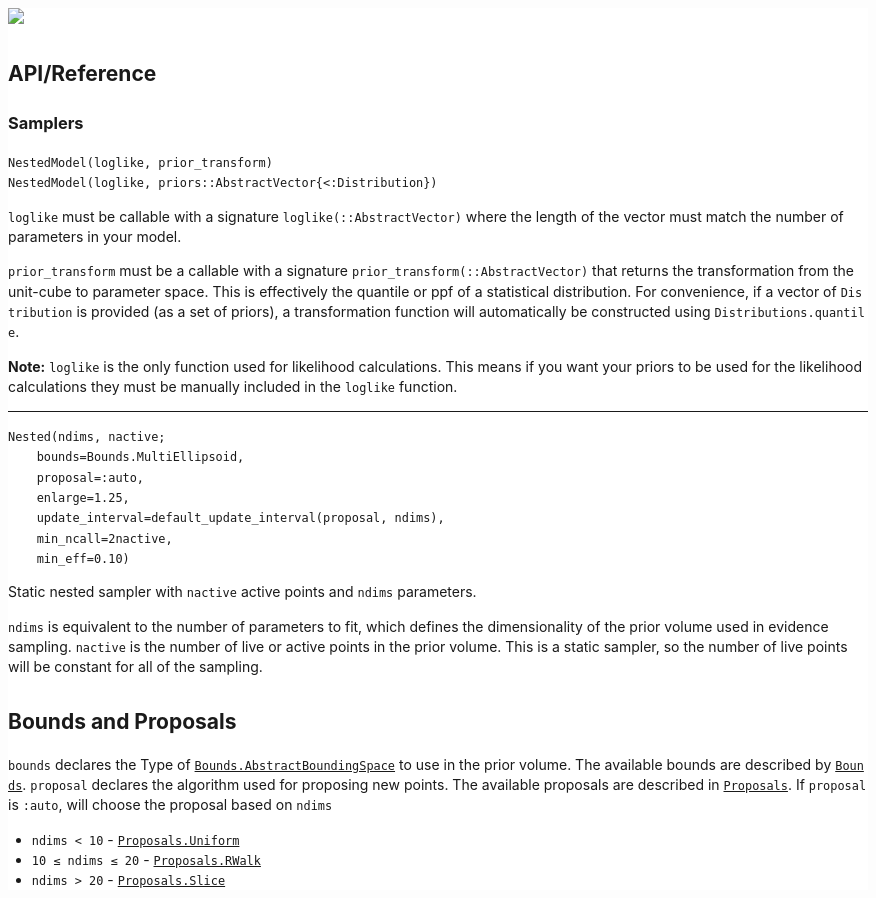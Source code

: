 
![](docs/figures/README_5_1.png)



## API/Reference

### Samplers

```
NestedModel(loglike, prior_transform)
NestedModel(loglike, priors::AbstractVector{<:Distribution})
```

`loglike` must be callable with a signature `loglike(::AbstractVector)` where the length of the vector must match the number of parameters in your model.

`prior_transform` must be a callable with a signature `prior_transform(::AbstractVector)` that returns the transformation from the unit-cube to parameter space. This is effectively the quantile or ppf of a statistical distribution. For convenience, if a vector of `Distribution` is provided (as a set of priors), a transformation function will automatically be constructed using `Distributions.quantile`.

**Note:** `loglike` is the only function used for likelihood calculations. This means if you want your priors to be used for the likelihood calculations they must be manually included in the `loglike` function.



---

```
Nested(ndims, nactive;
    bounds=Bounds.MultiEllipsoid,
    proposal=:auto,
    enlarge=1.25,
    update_interval=default_update_interval(proposal, ndims),
    min_ncall=2nactive,
    min_eff=0.10)
```

Static nested sampler with `nactive` active points and `ndims` parameters.

`ndims` is equivalent to the number of parameters to fit, which defines the dimensionality of the prior volume used in evidence sampling. `nactive` is the number of live or active points in the prior volume. This is a static sampler, so the number of live points will be constant for all of the sampling.

## Bounds and Proposals

`bounds` declares the Type of [`Bounds.AbstractBoundingSpace`](@ref) to use in the prior volume. The available bounds are described by [`Bounds`](@ref). `proposal` declares the algorithm used for proposing new points. The available proposals are described in [`Proposals`](@ref). If `proposal` is `:auto`, will choose the proposal based on `ndims`

  * `ndims < 10` - [`Proposals.Uniform`](@ref)
  * `10 ≤ ndims ≤ 20` - [`Proposals.RWalk`](@ref)
  * `ndims > 20` - [`Proposals.Slice`](@ref)
